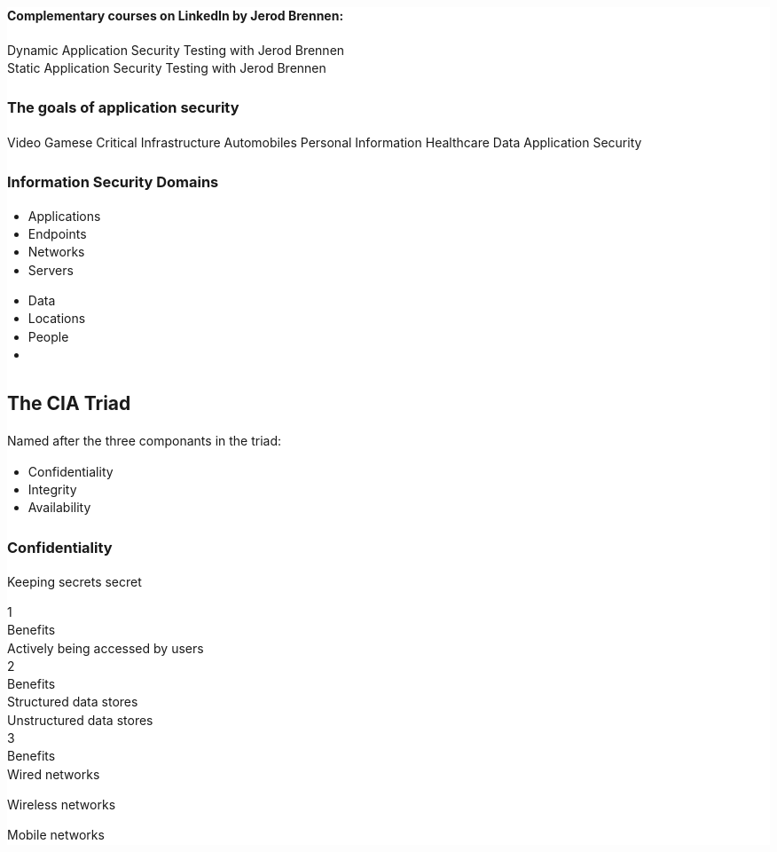 #### Complementary courses on LinkedIn by Jerod Brennen:  
Dynamic Application Security Testing with Jerod Brennen  
Static Application Security Testing with Jerod Brennen  

### The goals of application security
Video Gamese
Critical Infrastructure
Automobiles
Personal Information
Healthcare Data
Application Security

<div>
    <h3>Information Security Domains</h3>
    <div class="wrapper">
        <div class="list-wrapper two">
            <ul>
                <li>Applications</li>
                <li>Endpoints</li>
                <li>Networks</li>
                <li>Servers</li>
            </ul>
        </div>
        <div class="list-wrapper two">
            <ul>
                <li>Data</li>
                <li>Locations</li>
                <li>People</li>
                <li class="invisible"></li>
            </ul>
        </div>
    </div>
</div>

## The CIA Triad
Named after the three componants in the triad:
* Confidentiality
* Integrity
* Availability

### Confidentiality
Keeping secrets secret  

<div>
    <div class="wrapper">
        <div class="content-wrapper three">
            <div class="small-circle aqua center">1</div>
            <div class="heading">Benefits</div>
            <div class="content center">Actively being accessed by users</div>
        </div>
        <div class="content-wrapper three">
            <div class="small-circle blue center">2</div>
            <div class="heading">Benefits</div>
            <div class="content center">Structured data stores<br />Unstructured data stores</div>
        </div>
        <div class="content-wrapper three">
            <div class="small-circle plumb center">3</div>
            <div class="heading">Benefits</div>
            <div class="content center">Wired networks<p />Wireless networks<p />Mobile networks</div>
        </div>
    </div>
</div>
